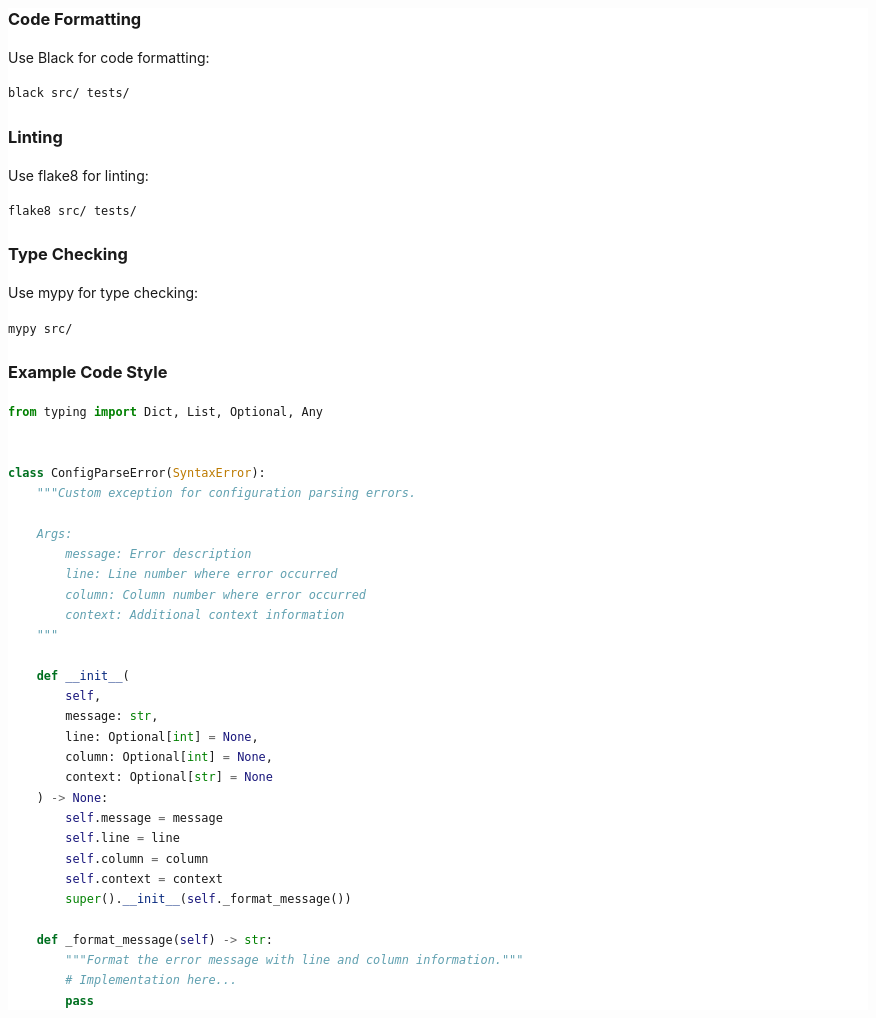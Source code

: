 ### Code Formatting

Use Black for code formatting:
```bash
black src/ tests/
```

### Linting

Use flake8 for linting:
```bash
flake8 src/ tests/
```

### Type Checking

Use mypy for type checking:
```bash
mypy src/
```

### Example Code Style

```python
from typing import Dict, List, Optional, Any


class ConfigParseError(SyntaxError):
    """Custom exception for configuration parsing errors.
    
    Args:
        message: Error description
        line: Line number where error occurred
        column: Column number where error occurred
        context: Additional context information
    """
    
    def __init__(
        self, 
        message: str, 
        line: Optional[int] = None, 
        column: Optional[int] = None, 
        context: Optional[str] = None
    ) -> None:
        self.message = message
        self.line = line
        self.column = column
        self.context = context
        super().__init__(self._format_message())
    
    def _format_message(self) -> str:
        """Format the error message with line and column information."""
        # Implementation here...
        pass
```
